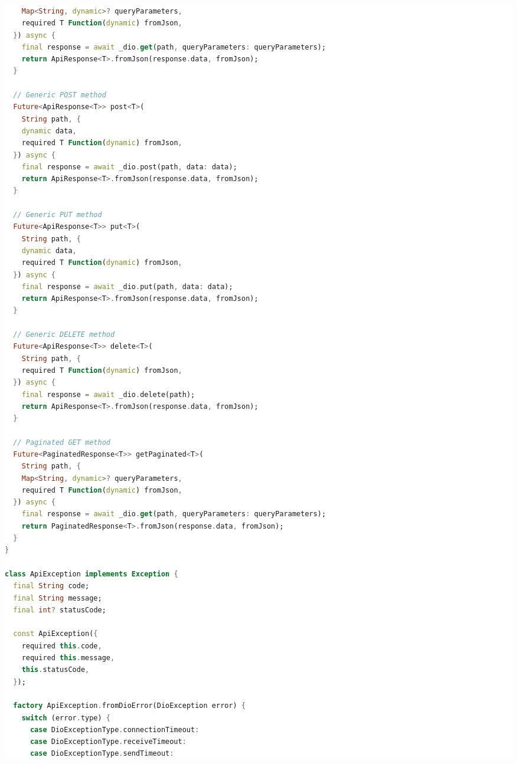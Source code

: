 ```dart
    Map<String, dynamic>? queryParameters,
    required T Function(dynamic) fromJson,
  }) async {
    final response = await _dio.get(path, queryParameters: queryParameters);
    return ApiResponse<T>.fromJson(response.data, fromJson);
  }

  // Generic POST method
  Future<ApiResponse<T>> post<T>(
    String path, {
    dynamic data,
    required T Function(dynamic) fromJson,
  }) async {
    final response = await _dio.post(path, data: data);
    return ApiResponse<T>.fromJson(response.data, fromJson);
  }

  // Generic PUT method
  Future<ApiResponse<T>> put<T>(
    String path, {
    dynamic data,
    required T Function(dynamic) fromJson,
  }) async {
    final response = await _dio.put(path, data: data);
    return ApiResponse<T>.fromJson(response.data, fromJson);
  }

  // Generic DELETE method
  Future<ApiResponse<T>> delete<T>(
    String path, {
    required T Function(dynamic) fromJson,
  }) async {
    final response = await _dio.delete(path);
    return ApiResponse<T>.fromJson(response.data, fromJson);
  }

  // Paginated GET method
  Future<PaginatedResponse<T>> getPaginated<T>(
    String path, {
    Map<String, dynamic>? queryParameters,
    required T Function(dynamic) fromJson,
  }) async {
    final response = await _dio.get(path, queryParameters: queryParameters);
    return PaginatedResponse<T>.fromJson(response.data, fromJson);
  }
}

class ApiException implements Exception {
  final String code;
  final String message;
  final int? statusCode;

  const ApiException({
    required this.code,
    required this.message,
    this.statusCode,
  });

  factory ApiException.fromDioError(DioException error) {
    switch (error.type) {
      case DioExceptionType.connectionTimeout:
      case DioExceptionType.receiveTimeout:
      case DioExceptionType.sendTimeout:
```